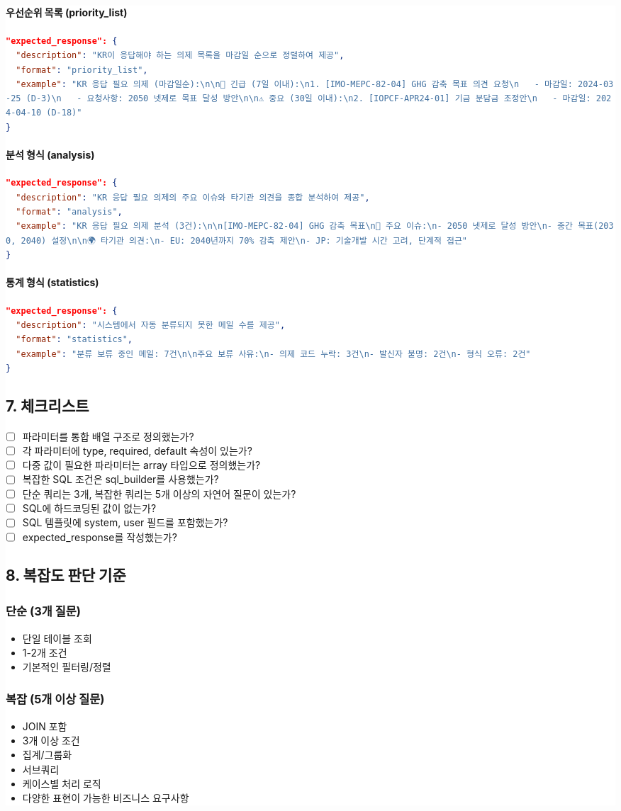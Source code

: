 #### 우선순위 목록 (priority_list)
```json
"expected_response": {
  "description": "KR이 응답해야 하는 의제 목록을 마감일 순으로 정렬하여 제공",
  "format": "priority_list",
  "example": "KR 응답 필요 의제 (마감일순):\n\n🚨 긴급 (7일 이내):\n1. [IMO-MEPC-82-04] GHG 감축 목표 의견 요청\n   - 마감일: 2024-03-25 (D-3)\n   - 요청사항: 2050 넷제로 목표 달성 방안\n\n⚠️ 중요 (30일 이내):\n2. [IOPCF-APR24-01] 기금 분담금 조정안\n   - 마감일: 2024-04-10 (D-18)"
}
```

#### 분석 형식 (analysis)
```json
"expected_response": {
  "description": "KR 응답 필요 의제의 주요 이슈와 타기관 의견을 종합 분석하여 제공",
  "format": "analysis",
  "example": "KR 응답 필요 의제 분석 (3건):\n\n[IMO-MEPC-82-04] GHG 감축 목표\n📌 주요 이슈:\n- 2050 넷제로 달성 방안\n- 중간 목표(2030, 2040) 설정\n\n🌍 타기관 의견:\n- EU: 2040년까지 70% 감축 제안\n- JP: 기술개발 시간 고려, 단계적 접근"
}
```

#### 통계 형식 (statistics)
```json
"expected_response": {
  "description": "시스템에서 자동 분류되지 못한 메일 수를 제공",
  "format": "statistics",
  "example": "분류 보류 중인 메일: 7건\n\n주요 보류 사유:\n- 의제 코드 누락: 3건\n- 발신자 불명: 2건\n- 형식 오류: 2건"
}
```

## 7. 체크리스트

- [ ] 파라미터를 통합 배열 구조로 정의했는가?
- [ ] 각 파라미터에 type, required, default 속성이 있는가?
- [ ] 다중 값이 필요한 파라미터는 array 타입으로 정의했는가?
- [ ] 복잡한 SQL 조건은 sql_builder를 사용했는가?
- [ ] 단순 쿼리는 3개, 복잡한 쿼리는 5개 이상의 자연어 질문이 있는가?
- [ ] SQL에 하드코딩된 값이 없는가?
- [ ] SQL 템플릿에 system, user 필드를 포함했는가?
- [ ] expected_response를 작성했는가?

## 8. 복잡도 판단 기준

### 단순 (3개 질문)
- 단일 테이블 조회
- 1-2개 조건
- 기본적인 필터링/정렬

### 복잡 (5개 이상 질문)
- JOIN 포함
- 3개 이상 조건
- 집계/그룹화
- 서브쿼리
- 케이스별 처리 로직
- 다양한 표현이 가능한 비즈니스 요구사항
